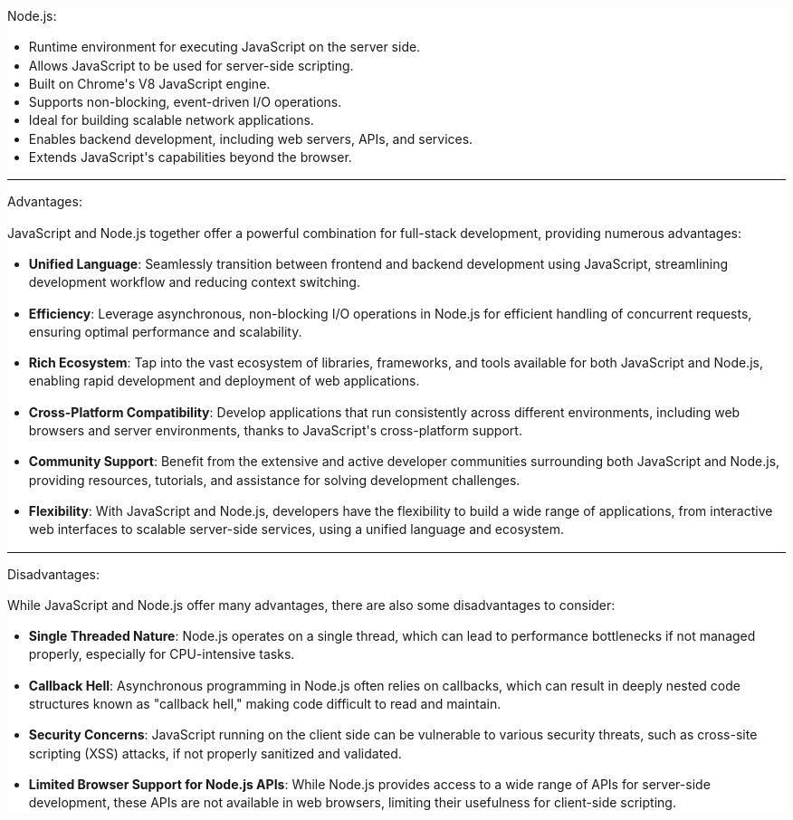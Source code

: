 Node.js:

- Runtime environment for executing JavaScript on the server side.
- Allows JavaScript to be used for server-side scripting.
- Built on Chrome's V8 JavaScript engine.
- Supports non-blocking, event-driven I/O operations.
- Ideal for building scalable network applications.
- Enables backend development, including web servers, APIs, and services.
- Extends JavaScript's capabilities beyond the browser.


**********

Advantages:

JavaScript and Node.js together offer a powerful combination for full-stack development, providing numerous advantages:

- **Unified Language**: Seamlessly transition between frontend and backend development using JavaScript, streamlining development workflow and reducing context switching.

- **Efficiency**: Leverage asynchronous, non-blocking I/O operations in Node.js for efficient handling of concurrent requests, ensuring optimal performance and scalability.

- **Rich Ecosystem**: Tap into the vast ecosystem of libraries, frameworks, and tools available for both JavaScript and Node.js, enabling rapid development and deployment of web applications.

- **Cross-Platform Compatibility**: Develop applications that run consistently across different environments, including web browsers and server environments, thanks to JavaScript's cross-platform support.

- **Community Support**: Benefit from the extensive and active developer communities surrounding both JavaScript and Node.js, providing resources, tutorials, and assistance for solving development challenges.

- **Flexibility**: With JavaScript and Node.js, developers have the flexibility to build a wide range of applications, from interactive web interfaces to scalable server-side services, using a unified language and ecosystem.


**********

Disadvantages:

While JavaScript and Node.js offer many advantages, there are also some disadvantages to consider:

- **Single Threaded Nature**: Node.js operates on a single thread, which can lead to performance bottlenecks if not managed properly, especially for CPU-intensive tasks.

- **Callback Hell**: Asynchronous programming in Node.js often relies on callbacks, which can result in deeply nested code structures known as "callback hell," making code difficult to read and maintain.

- **Security Concerns**: JavaScript running on the client side can be vulnerable to various security threats, such as cross-site scripting (XSS) attacks, if not properly sanitized and validated.

- **Limited Browser Support for Node.js APIs**: While Node.js provides access to a wide range of APIs for server-side development, these APIs are not available in web browsers, limiting their usefulness for client-side scripting.
